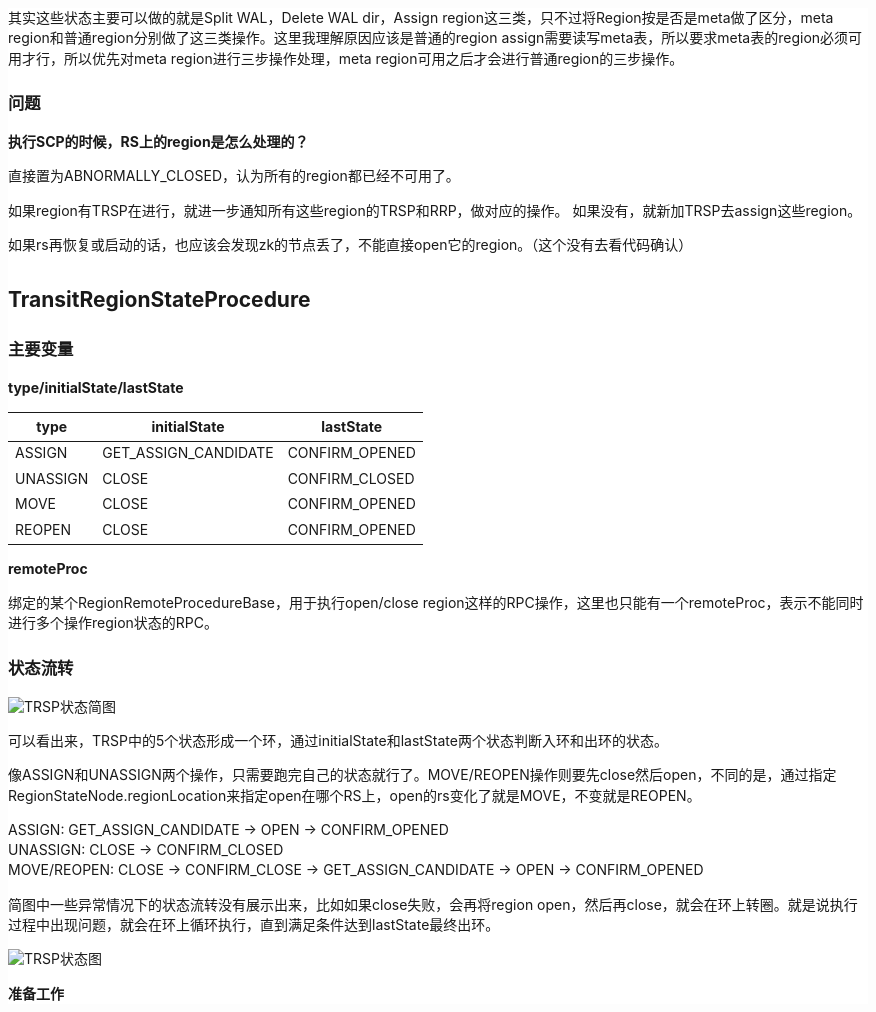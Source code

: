 其实这些状态主要可以做的就是Split WAL，Delete WAL dir，Assign region这三类，只不过将Region按是否是meta做了区分，meta region和普通region分别做了这三类操作。这里我理解原因应该是普通的region assign需要读写meta表，所以要求meta表的region必须可用才行，所以优先对meta region进行三步操作处理，meta region可用之后才会进行普通region的三步操作。

### 问题

**执行SCP的时候，RS上的region是怎么处理的？**

直接置为ABNORMALLY_CLOSED，认为所有的region都已经不可用了。

如果region有TRSP在进行，就进一步通知所有这些region的TRSP和RRP，做对应的操作。
如果没有，就新加TRSP去assign这些region。

如果rs再恢复或启动的话，也应该会发现zk的节点丢了，不能直接open它的region。（这个没有去看代码确认）

## TransitRegionStateProcedure

### 主要变量

**type/initialState/lastState**

| type | initialState | lastState |
| --- | --- | --- |
| ASSIGN | GET_ASSIGN_CANDIDATE | CONFIRM_OPENED |
| UNASSIGN | CLOSE |  CONFIRM_CLOSED |
| MOVE | CLOSE | CONFIRM_OPENED |
| REOPEN | CLOSE | CONFIRM_OPENED |


**remoteProc**

绑定的某个RegionRemoteProcedureBase，用于执行open/close region这样的RPC操作，这里也只能有一个remoteProc，表示不能同时进行多个操作region状态的RPC。

### 状态流转

![TRSP状态简图](TRSP-simple.png)

可以看出来，TRSP中的5个状态形成一个环，通过initialState和lastState两个状态判断入环和出环的状态。

像ASSIGN和UNASSIGN两个操作，只需要跑完自己的状态就行了。MOVE/REOPEN操作则要先close然后open，不同的是，通过指定RegionStateNode.regionLocation来指定open在哪个RS上，open的rs变化了就是MOVE，不变就是REOPEN。

ASSIGN: GET_ASSIGN_CANDIDATE -> OPEN -> CONFIRM_OPENED  
UNASSIGN: CLOSE -> CONFIRM_CLOSED  
MOVE/REOPEN: CLOSE -> CONFIRM_CLOSE -> GET_ASSIGN_CANDIDATE -> OPEN -> CONFIRM_OPENED  

简图中一些异常情况下的状态流转没有展示出来，比如如果close失败，会再将region open，然后再close，就会在环上转圈。就是说执行过程中出现问题，就会在环上循环执行，直到满足条件达到lastState最终出环。

![TRSP状态图](TRSP.png)

**准备工作**
